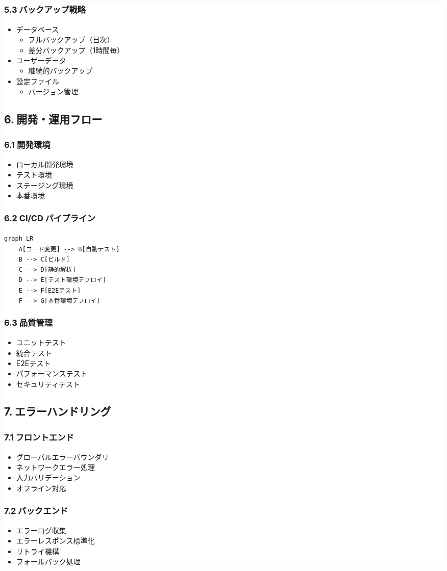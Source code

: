 ### 5.3 バックアップ戦略
- データベース
  - フルバックアップ（日次）
  - 差分バックアップ（1時間毎）
- ユーザーデータ
  - 継続的バックアップ
- 設定ファイル
  - バージョン管理

## 6. 開発・運用フロー

### 6.1 開発環境
- ローカル開発環境
- テスト環境
- ステージング環境
- 本番環境

### 6.2 CI/CD パイプライン
```mermaid
graph LR
    A[コード変更] --> B[自動テスト]
    B --> C[ビルド]
    C --> D[静的解析]
    D --> E[テスト環境デプロイ]
    E --> F[E2Eテスト]
    F --> G[本番環境デプロイ]
```

### 6.3 品質管理
- ユニットテスト
- 統合テスト
- E2Eテスト
- パフォーマンステスト
- セキュリティテスト

## 7. エラーハンドリング

### 7.1 フロントエンド
- グローバルエラーバウンダリ
- ネットワークエラー処理
- 入力バリデーション
- オフライン対応

### 7.2 バックエンド
- エラーログ収集
- エラーレスポンス標準化
- リトライ機構
- フォールバック処理

